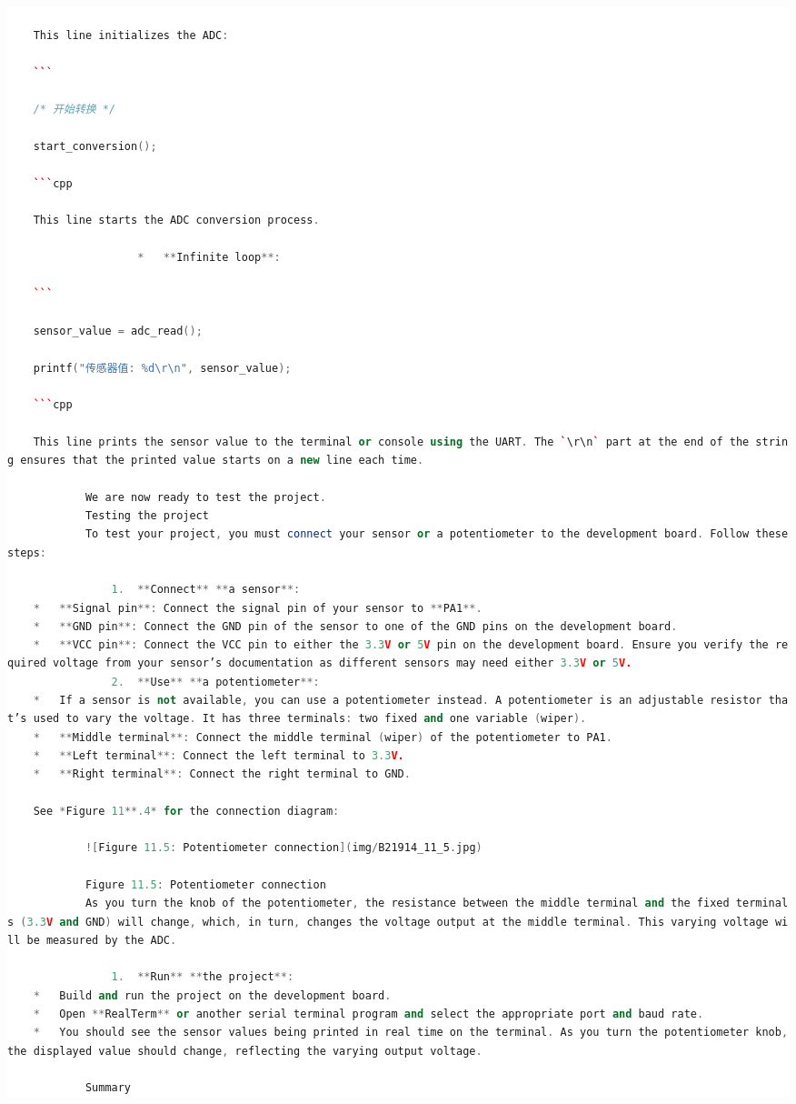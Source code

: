 ```cpp

    This line initializes the ADC:

    ```

    /* 开始转换 */

    start_conversion();

    ```cpp

    This line starts the ADC conversion process.

    				*   **Infinite loop**:

    ```

    sensor_value = adc_read();

    printf("传感器值: %d\r\n", sensor_value);

    ```cpp

    This line prints the sensor value to the terminal or console using the UART. The `\r\n` part at the end of the string ensures that the printed value starts on a new line each time.

			We are now ready to test the project.
			Testing the project
			To test your project, you must connect your sensor or a potentiometer to the development board. Follow these steps:

				1.  **Connect** **a sensor**:
    *   **Signal pin**: Connect the signal pin of your sensor to **PA1**.
    *   **GND pin**: Connect the GND pin of the sensor to one of the GND pins on the development board.
    *   **VCC pin**: Connect the VCC pin to either the 3.3V or 5V pin on the development board. Ensure you verify the required voltage from your sensor’s documentation as different sensors may need either 3.3V or 5V.
				2.  **Use** **a potentiometer**:
    *   If a sensor is not available, you can use a potentiometer instead. A potentiometer is an adjustable resistor that’s used to vary the voltage. It has three terminals: two fixed and one variable (wiper).
    *   **Middle terminal**: Connect the middle terminal (wiper) of the potentiometer to PA1.
    *   **Left terminal**: Connect the left terminal to 3.3V.
    *   **Right terminal**: Connect the right terminal to GND.

    See *Figure 11**.4* for the connection diagram:

			![Figure 11.5: Potentiometer connection](img/B21914_11_5.jpg)

			Figure 11.5: Potentiometer connection
			As you turn the knob of the potentiometer, the resistance between the middle terminal and the fixed terminals (3.3V and GND) will change, which, in turn, changes the voltage output at the middle terminal. This varying voltage will be measured by the ADC.

				1.  **Run** **the project**:
    *   Build and run the project on the development board.
    *   Open **RealTerm** or another serial terminal program and select the appropriate port and baud rate.
    *   You should see the sensor values being printed in real time on the terminal. As you turn the potentiometer knob, the displayed value should change, reflecting the varying output voltage.

			Summary
```